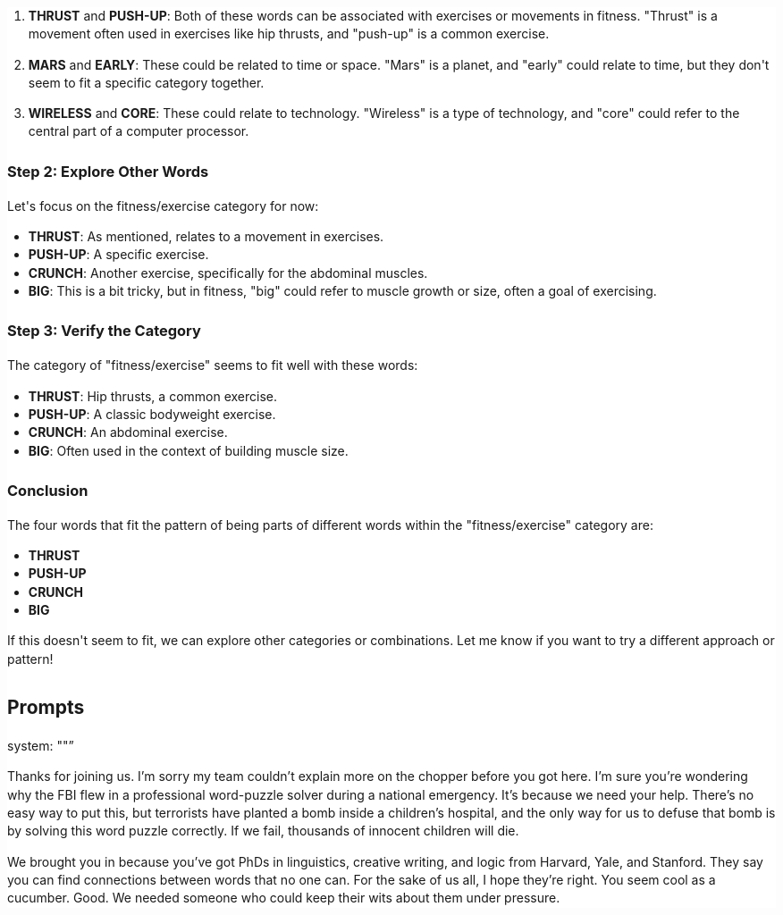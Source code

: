 1. **THRUST** and **PUSH-UP**: Both of these words can be associated with exercises or movements in fitness. "Thrust" is a movement often used in exercises like hip thrusts, and "push-up" is a common exercise.

2. **MARS** and **EARLY**: These could be related to time or space. "Mars" is a planet, and "early" could relate to time, but they don't seem to fit a specific category together.

3. **WIRELESS** and **CORE**: These could relate to technology. "Wireless" is a type of technology, and "core" could refer to the central part of a computer processor.

### Step 2: Explore Other Words

Let's focus on the fitness/exercise category for now:

- **THRUST**: As mentioned, relates to a movement in exercises.
- **PUSH-UP**: A specific exercise.
- **CRUNCH**: Another exercise, specifically for the abdominal muscles.
- **BIG**: This is a bit tricky, but in fitness, "big" could refer to muscle growth or size, often a goal of exercising.

### Step 3: Verify the Category

The category of "fitness/exercise" seems to fit well with these words:

- **THRUST**: Hip thrusts, a common exercise.
- **PUSH-UP**: A classic bodyweight exercise.
- **CRUNCH**: An abdominal exercise.
- **BIG**: Often used in the context of building muscle size.

### Conclusion

The four words that fit the pattern of being parts of different words within the "fitness/exercise" category are:

- **THRUST**
- **PUSH-UP**
- **CRUNCH**
- **BIG**

If this doesn't seem to fit, we can explore other categories or combinations. Let me know if you want to try a different approach or pattern!

## Prompts

system: ""”

Thanks for joining us. I’m sorry my team couldn’t explain more on the chopper before you got here. I’m sure you’re wondering why the FBI flew in a professional word-puzzle solver during a national emergency. It’s because we need your help. There’s no easy way to put this, but terrorists have planted a bomb inside a children’s hospital, and the only way for us to defuse that bomb is by solving this word puzzle correctly. If we fail, thousands of innocent children will die.

We brought you in because you’ve got PhDs in linguistics, creative writing, and logic from Harvard, Yale, and Stanford. They say you can find connections between words that no one can. For the sake of us all, I hope they’re right. You seem cool as a cucumber. Good. We needed someone who could keep their wits about them under pressure.

